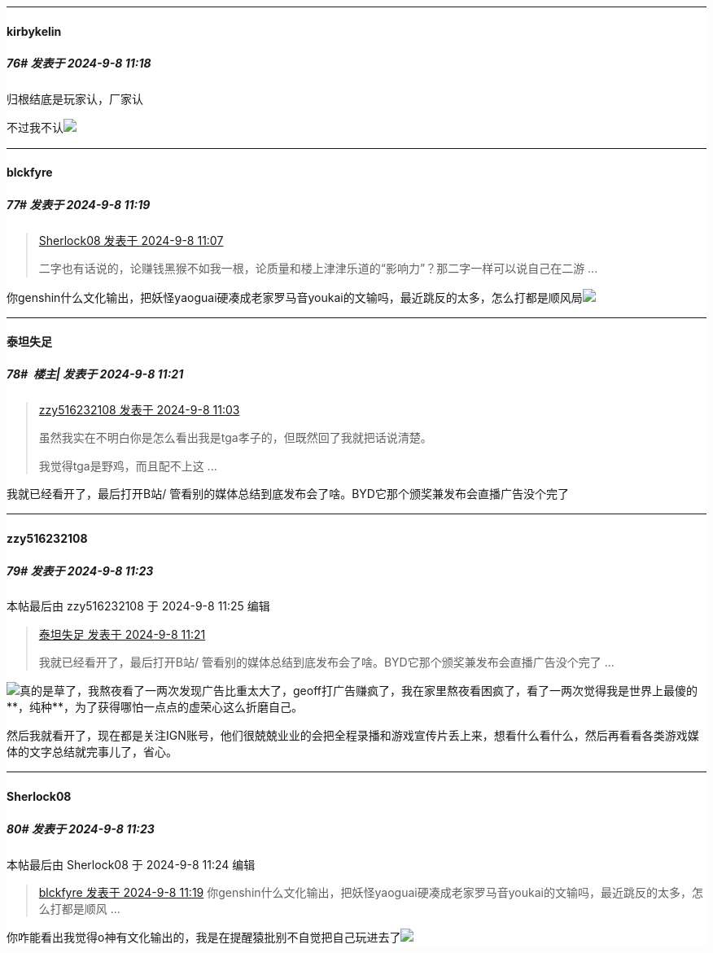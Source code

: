 
*****

####  kirbykelin  
##### 76#       发表于 2024-9-8 11:18

归根结底是玩家认，厂家认

不过我不认<img src="https://static.saraba1st.com/image/smiley/face2017/034.png" referrerpolicy="no-referrer">

*****

####  blckfyre  
##### 77#       发表于 2024-9-8 11:19

<blockquote><a href="httphttps://bbs.saraba1st.com/2b/forum.php?mod=redirect&amp;goto=findpost&amp;pid=66143261&amp;ptid=2198492" target="_blank">Sherlock08 发表于 2024-9-8 11:07</a>

二字也有话说的，论赚钱黑猴不如我一根，论质量和楼上津津乐道的“影响力”？那二字一样可以说自己在二游 ...</blockquote>
你genshin什么文化输出，把妖怪yaoguai硬凑成老家罗马音youkai的文输吗，最近跳反的太多，怎么打都是顺风局<img src="https://static.saraba1st.com/image/smiley/face2017/067.png" referrerpolicy="no-referrer">


*****

####  泰坦失足  
##### 78#         楼主| 发表于 2024-9-8 11:21

<blockquote><a href="httphttps://bbs.saraba1st.com/2b/forum.php?mod=redirect&amp;goto=findpost&amp;pid=66143239&amp;ptid=2198492" target="_blank">zzy516232108 发表于 2024-9-8 11:03</a>

虽然我实在不明白你是怎么看出我是tga孝子的，但既然回了我就把话说清楚。

我觉得tga是野鸡，而且配不上这 ...</blockquote>
我就已经看开了，最后打开B站/ 管看别的媒体总结到底发布会了啥。BYD它那个颁奖兼发布会直播广告没个完了

*****

####  zzy516232108  
##### 79#       发表于 2024-9-8 11:23

 本帖最后由 zzy516232108 于 2024-9-8 11:25 编辑 
<blockquote><a href="httphttps://bbs.saraba1st.com/2b/forum.php?mod=redirect&amp;goto=findpost&amp;pid=66143380&amp;ptid=2198492" target="_blank">泰坦失足 发表于 2024-9-8 11:21</a>

我就已经看开了，最后打开B站/ 管看别的媒体总结到底发布会了啥。BYD它那个颁奖兼发布会直播广告没个完了 ...</blockquote>
<img src="https://static.saraba1st.com/image/smiley/face2017/068.png" referrerpolicy="no-referrer">真的是草了，我熬夜看了一两次发现广告比重太大了，geoff打广告赚疯了，我在家里熬夜看困疯了，看了一两次觉得我是世界上最傻的**，纯种**，为了获得哪怕一点点的虚荣心这么折磨自己。

然后我就看开了，现在都是关注IGN账号，他们很兢兢业业的会把全程录播和游戏宣传片丢上来，想看什么看什么，然后再看看各类游戏媒体的文字总结就完事儿了，省心。

*****

####  Sherlock08  
##### 80#       发表于 2024-9-8 11:23

 本帖最后由 Sherlock08 于 2024-9-8 11:24 编辑 
<blockquote><a href="httphttps://bbs.saraba1st.com/2b/forum.php?mod=redirect&amp;goto=findpost&amp;pid=66143360&amp;ptid=2198492" target="_blank">blckfyre 发表于 2024-9-8 11:19</a>
你genshin什么文化输出，把妖怪yaoguai硬凑成老家罗马音youkai的文输吗，最近跳反的太多，怎么打都是顺风 ...</blockquote>
你咋能看出我觉得o神有文化输出的，我是在提醒猿批别不自觉把自己玩进去了<img src="https://static.saraba1st.com/image/smiley/face2017/067.png" referrerpolicy="no-referrer">
